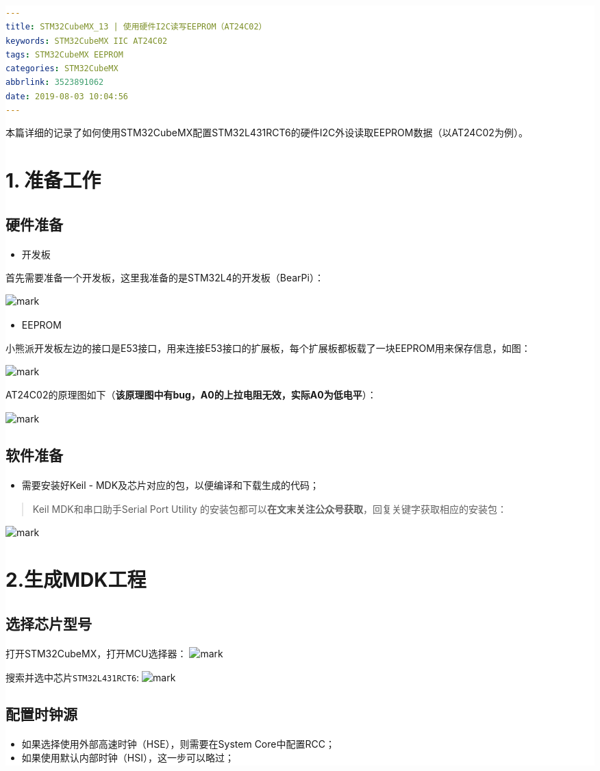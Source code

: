 ```yaml
---
title: STM32CubeMX_13 | 使用硬件I2C读写EEPROM（AT24C02）
keywords: STM32CubeMX IIC AT24C02
tags: STM32CubeMX EEPROM
categories: STM32CubeMX
abbrlink: 3523891062
date: 2019-08-03 10:04:56
---
```


本篇详细的记录了如何使用STM32CubeMX配置STM32L431RCT6的硬件I2C外设读取EEPROM数据（以AT24C02为例）。


# 1. 准备工作
## 硬件准备
- 开发板

首先需要准备一个开发板，这里我准备的是STM32L4的开发板（BearPi）：

![mark](http://mculover666.cn/image/20190806/9uiPTi5odYSj.png?imageslim)

- EEPROM

小熊派开发板左边的接口是E53接口，用来连接E53接口的扩展板，每个扩展板都板载了一块EEPROM用来保存信息，如图：

![mark](http://mculover666.cn/image/20190826/KU3hAdAprJlG.png?imageslim)

AT24C02的原理图如下（**该原理图中有bug，A0的上拉电阻无效，实际A0为低电平**）：

![mark](http://mculover666.cn/image/20190826/LySHcKjfKLSz.png?imageslim)

## 软件准备
- 需要安装好Keil - MDK及芯片对应的包，以便编译和下载生成的代码；

>Keil MDK和串口助手Serial Port Utility 的安装包都可以**在文末关注公众号获取**，回复关键字获取相应的安装包：

![mark](http://mculover666.cn/image/20190814/gubaOwmETp1w.png?imageslim)

# 2.生成MDK工程
## 选择芯片型号
打开STM32CubeMX，打开MCU选择器：
![mark](http://mculover666.cn/image/20190806/gBP6glmUSH80.png?imageslim)

搜索并选中芯片`STM32L431RCT6`:
![mark](http://mculover666.cn/image/20190806/gnyHwdl53uVD.png?imageslim)

## 配置时钟源
- 如果选择使用外部高速时钟（HSE），则需要在System Core中配置RCC；
- 如果使用默认内部时钟（HSI），这一步可以略过；
